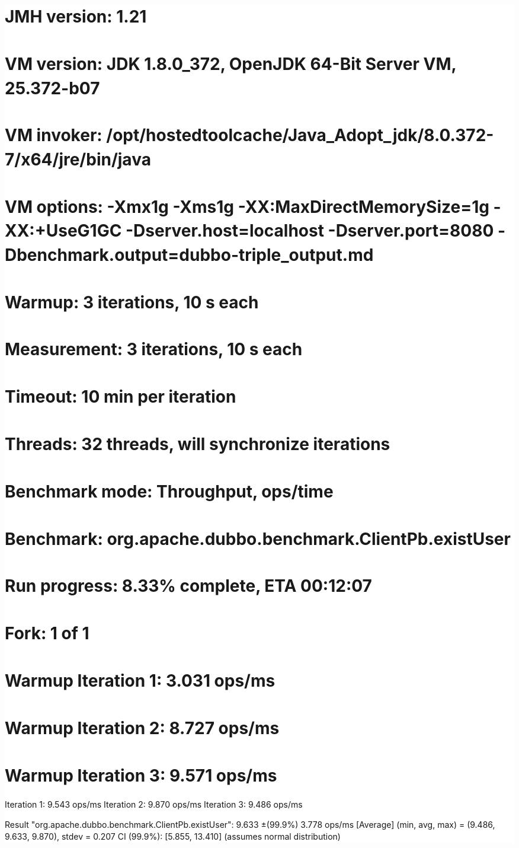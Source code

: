 
# JMH version: 1.21
# VM version: JDK 1.8.0_372, OpenJDK 64-Bit Server VM, 25.372-b07
# VM invoker: /opt/hostedtoolcache/Java_Adopt_jdk/8.0.372-7/x64/jre/bin/java
# VM options: -Xmx1g -Xms1g -XX:MaxDirectMemorySize=1g -XX:+UseG1GC -Dserver.host=localhost -Dserver.port=8080 -Dbenchmark.output=dubbo-triple_output.md
# Warmup: 3 iterations, 10 s each
# Measurement: 3 iterations, 10 s each
# Timeout: 10 min per iteration
# Threads: 32 threads, will synchronize iterations
# Benchmark mode: Throughput, ops/time
# Benchmark: org.apache.dubbo.benchmark.ClientPb.existUser

# Run progress: 8.33% complete, ETA 00:12:07
# Fork: 1 of 1
# Warmup Iteration   1: 3.031 ops/ms
# Warmup Iteration   2: 8.727 ops/ms
# Warmup Iteration   3: 9.571 ops/ms
Iteration   1: 9.543 ops/ms
Iteration   2: 9.870 ops/ms
Iteration   3: 9.486 ops/ms


Result "org.apache.dubbo.benchmark.ClientPb.existUser":
  9.633 ±(99.9%) 3.778 ops/ms [Average]
  (min, avg, max) = (9.486, 9.633, 9.870), stdev = 0.207
  CI (99.9%): [5.855, 13.410] (assumes normal distribution)
